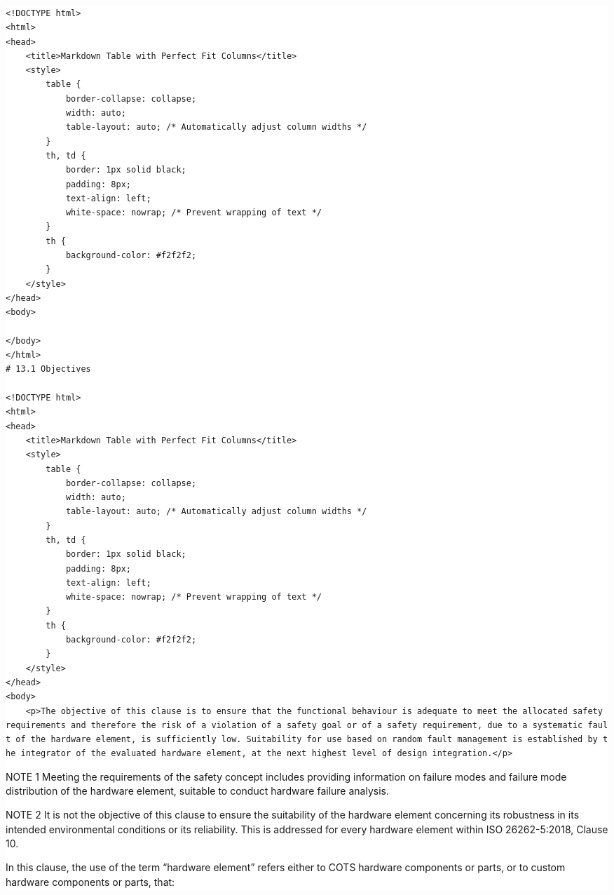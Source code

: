     <!DOCTYPE html>
    <html>
    <head>
        <title>Markdown Table with Perfect Fit Columns</title>
        <style>
            table {
                border-collapse: collapse;
                width: auto;
                table-layout: auto; /* Automatically adjust column widths */
            }
            th, td {
                border: 1px solid black;
                padding: 8px;
                text-align: left;
                white-space: nowrap; /* Prevent wrapping of text */
            }
            th {
                background-color: #f2f2f2;
            }
        </style>
    </head>
    <body>
        
    </body>
    </html>
    # 13.1 Objectives

    <!DOCTYPE html>
    <html>
    <head>
        <title>Markdown Table with Perfect Fit Columns</title>
        <style>
            table {
                border-collapse: collapse;
                width: auto;
                table-layout: auto; /* Automatically adjust column widths */
            }
            th, td {
                border: 1px solid black;
                padding: 8px;
                text-align: left;
                white-space: nowrap; /* Prevent wrapping of text */
            }
            th {
                background-color: #f2f2f2;
            }
        </style>
    </head>
    <body>
        <p>The objective of this clause is to ensure that the functional behaviour is adequate to meet the allocated safety requirements and therefore the risk of a violation of a safety goal or of a safety requirement, due to a systematic fault of the hardware element, is sufficiently low. Suitability for use based on random fault management is established by the integrator of the evaluated hardware element, at the next highest level of design integration.</p>
<p>NOTE 1 Meeting the requirements of the safety concept includes providing information on failure modes and failure mode distribution of the hardware element, suitable to conduct hardware failure analysis.</p>
<p>NOTE 2 It is not the objective of this clause to ensure the suitability of the hardware element concerning its robustness in its intended environmental conditions or its reliability. This is addressed for every hardware element within ISO 26262-5:2018, Clause 10.</p>
<p>In this clause, the use of the term “hardware element” refers either to COTS hardware components or parts, or to custom hardware components or parts, that:</p>
<ul>